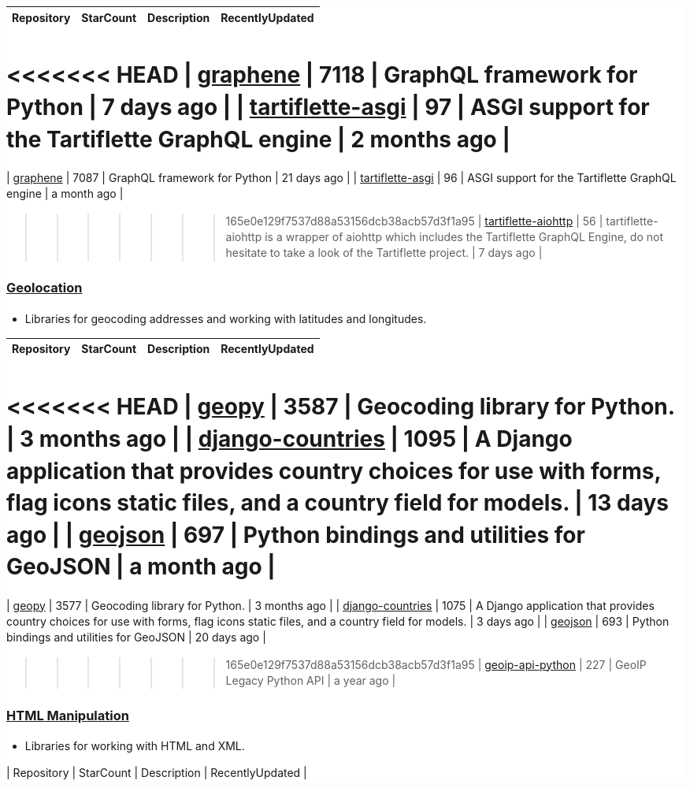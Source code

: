 | Repository | StarCount | Description | RecentlyUpdated |
| :---- | ----: | :---- | :---- |
<<<<<<< HEAD
| [graphene](https://github.com/graphql-python/graphene) | 7118 | GraphQL framework for Python | 7 days ago |
| [tartiflette-asgi](https://github.com/tartiflette/tartiflette-asgi) | 97 | ASGI support for the Tartiflette GraphQL engine | 2 months ago |
=======
| [graphene](https://github.com/graphql-python/graphene) | 7087 | GraphQL framework for Python | 21 days ago |
| [tartiflette-asgi](https://github.com/tartiflette/tartiflette-asgi) | 96 | ASGI support for the Tartiflette GraphQL engine | a month ago |
>>>>>>> 165e0e129f7537d88a53156dcb38acb57d3f1a95
| [tartiflette-aiohttp](https://github.com/tartiflette/tartiflette-aiohttp) | 56 | tartiflette-aiohttp is a wrapper of aiohttp which includes the Tartiflette GraphQL Engine, do not hesitate to take a look of the Tartiflette project. | 7 days ago |


### [Geolocation](#geolocation)
* Libraries for geocoding addresses and working with latitudes and longitudes.

| Repository | StarCount | Description | RecentlyUpdated |
| :---- | ----: | :---- | :---- |
<<<<<<< HEAD
| [geopy](https://github.com/geopy/geopy) | 3587 | Geocoding library for Python. | 3 months ago |
| [django-countries](https://github.com/SmileyChris/django-countries) | 1095 | A Django application that provides country choices for use with forms, flag icons static files, and a country field for models. | 13 days ago |
| [geojson](https://github.com/jazzband/geojson) | 697 | Python bindings and utilities for GeoJSON | a month ago |
=======
| [geopy](https://github.com/geopy/geopy) | 3577 | Geocoding library for Python. | 3 months ago |
| [django-countries](https://github.com/SmileyChris/django-countries) | 1075 | A Django application that provides country choices for use with forms, flag icons static files, and a country field for models. | 3 days ago |
| [geojson](https://github.com/jazzband/geojson) | 693 | Python bindings and utilities for GeoJSON | 20 days ago |
>>>>>>> 165e0e129f7537d88a53156dcb38acb57d3f1a95
| [geoip-api-python](https://github.com/maxmind/geoip-api-python) | 227 | GeoIP Legacy Python API | a year ago |


### [HTML Manipulation](#html-manipulation)
* Libraries for working with HTML and XML.

| Repository | StarCount | Description | RecentlyUpdated |
